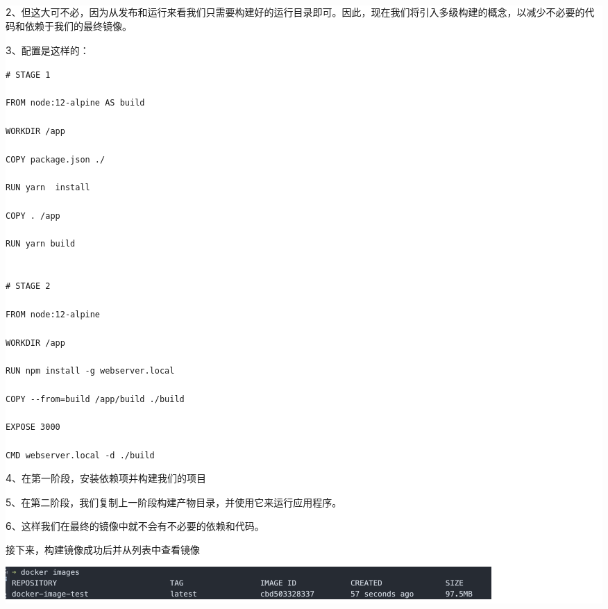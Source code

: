 

2、但这大可不必，因为从发布和运行来看我们只需要构建好的运行目录即可。因此，现在我们将引入多级构建的概念，以减少不必要的代码和依赖于我们的最终镜像。



3、配置是这样的：

```
# STAGE 1

FROM node:12-alpine AS build

WORKDIR /app

COPY package.json ./

RUN yarn  install

COPY . /app

RUN yarn build


# STAGE 2

FROM node:12-alpine

WORKDIR /app

RUN npm install -g webserver.local

COPY --from=build /app/build ./build

EXPOSE 3000

CMD webserver.local -d ./build
```



4、在第一阶段，安装依赖项并构建我们的项目



5、在第二阶段，我们复制上一阶段构建产物目录，并使用它来运行应用程序。



6、这样我们在最终的镜像中就不会有不必要的依赖和代码。



接下来，构建镜像成功后并从列表中查看镜像



![图片](.img_docker/640-20220225105337116.png)
